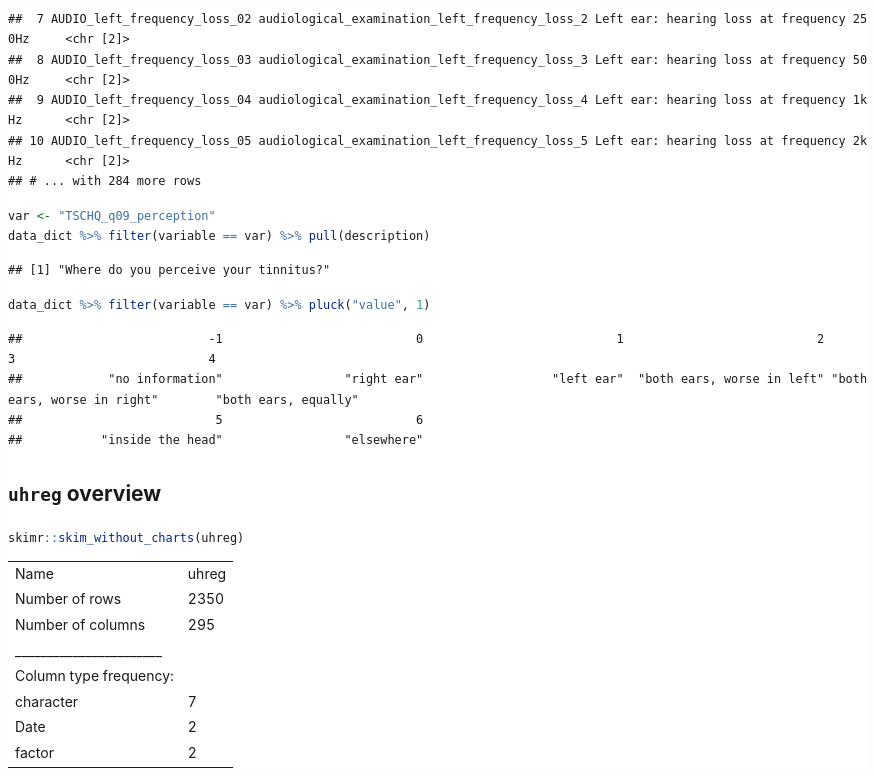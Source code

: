     ##  7 AUDIO_left_frequency_loss_02 audiological_examination_left_frequency_loss_2 Left ear: hearing loss at frequency 250Hz     <chr [2]> 
    ##  8 AUDIO_left_frequency_loss_03 audiological_examination_left_frequency_loss_3 Left ear: hearing loss at frequency 500Hz     <chr [2]> 
    ##  9 AUDIO_left_frequency_loss_04 audiological_examination_left_frequency_loss_4 Left ear: hearing loss at frequency 1kHz      <chr [2]> 
    ## 10 AUDIO_left_frequency_loss_05 audiological_examination_left_frequency_loss_5 Left ear: hearing loss at frequency 2kHz      <chr [2]> 
    ## # ... with 284 more rows

``` r
var <- "TSCHQ_q09_perception"
data_dict %>% filter(variable == var) %>% pull(description)
```

    ## [1] "Where do you perceive your tinnitus?"

``` r
data_dict %>% filter(variable == var) %>% pluck("value", 1)
```

    ##                          -1                           0                           1                           2                           3                           4 
    ##            "no information"                 "right ear"                  "left ear"  "both ears, worse in left" "both ears, worse in right"        "both ears, equally" 
    ##                           5                           6 
    ##           "inside the head"                 "elsewhere"

## `uhreg` overview

``` r
skimr::skim_without_charts(uhreg)
```

|                                                  |       |
| :----------------------------------------------- | :---- |
| Name                                             | uhreg |
| Number of rows                                   | 2350  |
| Number of columns                                | 295   |
| \_\_\_\_\_\_\_\_\_\_\_\_\_\_\_\_\_\_\_\_\_\_\_   |       |
| Column type frequency:                           |       |
| character                                        | 7     |
| Date                                             | 2     |
| factor                                           | 2     |